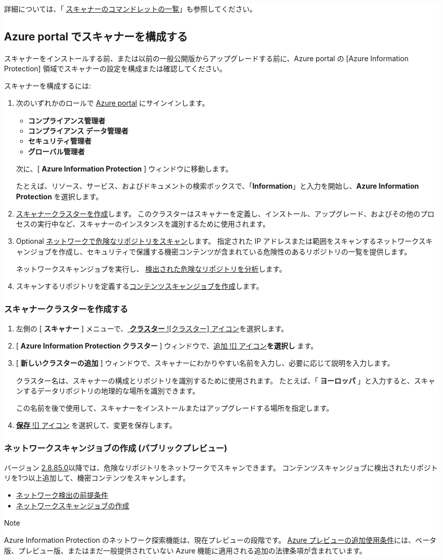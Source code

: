 詳細については、「 [スキャナーのコマンドレットの一覧](#list-of-cmdlets-for-the-scanner)」も参照してください。

## <a name="configure-the-scanner-in-the-azure-portal"></a>Azure portal でスキャナーを構成する

スキャナーをインストールする前、または以前の一般公開版からアップグレードする前に、Azure portal の [Azure Information Protection] 領域でスキャナーの設定を構成または確認してください。

スキャナーを構成するには: 

1. 次のいずれかのロールで [Azure portal](https://portal.azure.com) にサインインします。

    - **コンプライアンス管理者**
    - **コンプライアンス データ管理者**
    - **セキュリティ管理者**
    - **グローバル管理者**

    次に、[ **Azure Information Protection** ] ウィンドウに移動します。
    
    たとえば、リソース、サービス、およびドキュメントの検索ボックスで、「**Information**」と入力を開始し、**Azure Information Protection** を選択します。

1. [スキャナークラスターを作成](#create-a-scanner-cluster)します。 このクラスターはスキャナーを定義し、インストール、アップグレード、およびその他のプロセスの実行中など、スキャナーのインスタンスを識別するために使用されます。

1. Optional [ネットワークで危険なリポジトリをスキャン](#create-a-network-scan-job-public-preview)します。 指定された IP アドレスまたは範囲をスキャンするネットワークスキャンジョブを作成し、セキュリティで保護する機密コンテンツが含まれている危険性のあるリポジトリの一覧を提供します。  

    ネットワークスキャンジョブを実行し、 [検出された危険なリポジトリを分析](#analyze-risky-repositories-found-public-preview)します。

1. スキャンするリポジトリを定義する[コンテンツスキャンジョブを作成](#create-a-content-scan-job)します。

### <a name="create-a-scanner-cluster"></a>スキャナークラスターを作成する  

1. 左側の [ **スキャナー** ] メニューで、[ **クラスター** ![クラスター] アイコン](media/i-clusters.png "クラスターアイコン")を選択します。

1. [ **Azure Information Protection クラスター** ] ウィンドウで、[追加 ![] アイコン](media/i-add.png "[追加] アイコン")**を選択し** ます。
    
1. [ **新しいクラスターの追加** ] ウィンドウで、スキャナーにわかりやすい名前を入力し、必要に応じて説明を入力します。 
    
    クラスター名は、スキャナーの構成とリポジトリを識別するために使用されます。 たとえば、「 **ヨーロッパ** 」と入力すると、スキャンするデータリポジトリの地理的な場所を識別できます。 

    この名前を後で使用して、スキャナーをインストールまたはアップグレードする場所を指定します。

1. [ **保存** ![] アイコン](media/qs-tutor/save-icon.png "保存アイコン") を選択して、変更を保存します。

### <a name="create-a-network-scan-job-public-preview"></a>ネットワークスキャンジョブの作成 (パブリックプレビュー)

バージョン [2.8.85.0](rms-client/unifiedlabelingclient-version-release-history.md#version-28850)以降では、危険なリポジトリをネットワークでスキャンできます。 コンテンツスキャンジョブに検出されたリポジトリを1つ以上追加して、機密コンテンツをスキャンします。

- [ネットワーク検出の前提条件](#network-discovery-prerequisites)
- [ネットワークスキャンジョブの作成](#creating-a-network-scan-job)

> [!NOTE]
> Azure Information Protection のネットワーク探索機能は、現在プレビューの段階です。 [Azure プレビューの追加使用条件](https://azure.microsoft.com/support/legal/preview-supplemental-terms/)には、ベータ版、プレビュー版、またはまだ一般提供されていない Azure 機能に適用される追加の法律条項が含まれています。 
> 
